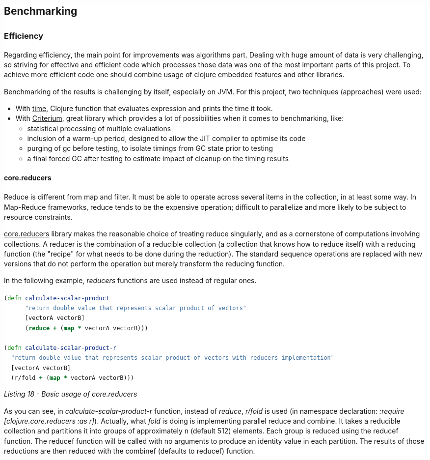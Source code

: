 
##  Benchmarking

### Efficiency

Regarding efficiency, the main point for improvements was algorithms part. Dealing with huge amount of data is very challenging, so striving for effective and efficient code which processes those data was one of the most important parts of this project. To achieve more efficient code one should combine usage of clojure embedded features and other libraries.   

Benchmarking of the results is challenging by itself, especially on JVM. For this project, two techniques (approaches) were used:
*   With [time](https://clojuredocs.org/clojure.core/time), Clojure function that evaluates expression and prints the time it took.
*   With [Criterium](https://github.com/hugoduncan/criterium), great library which provides a lot of possibilities when it comes to benchmarking, like:
    *   statistical processing of multiple evaluations
    *   inclusion of a warm-up period, designed to allow the JIT compiler to optimise its code
    *   purging of gc before testing, to isolate timings from GC state prior to testing
    *   a final forced GC after testing to estimate impact of cleanup on the timing results
    
    
####    core.reducers
    
    
Reduce is different from map and filter. It must be able to operate across several items in the collection, in at least some way. In Map-Reduce frameworks, reduce tends to be the expensive operation; difficult to parallelize and more likely to be subject to resource constraints. 
    
[core.reducers](https://clojure.org/reference/reducers) library makes the reasonable choice of treating reduce singularly, and as a cornerstone of computations involving collections. A reducer is the combination of a reducible collection (a collection that knows how to reduce itself) with a reducing function (the "recipe" for what needs to be done during the reduction). The standard sequence operations are replaced with new versions that do not perform the operation but merely transform the reducing function.
    
In the following example, *reducers* functions are used instead of regular ones.
    
```clojure
(defn calculate-scalar-product
      "return double value that represents scalar product of vectors"
      [vectorA vectorB]
      (reduce + (map * vectorA vectorB)))

(defn calculate-scalar-product-r
  "return double value that represents scalar product of vectors with reducers implementation"
  [vectorA vectorB]
  (r/fold + (map * vectorA vectorB)))                    
```    
*Listing 18 - Basic usage of core.reducers*
   
As you can see, in *calculate-scalar-product-r* function, instead of *reduce*, *r/fold* is used (in namespace declaration: *:require [clojure.core.reducers :as r]*). Actually, what *fold* is doing is implementing parallel reduce and combine. It  takes a reducible collection and partitions it into groups of approximately n (default 512) elements. Each group is reduced using the reducef function. The reducef function will be called with no arguments to produce an identity value in each partition. The results of those reductions are then reduced with the combinef (defaults to reducef) function.    
